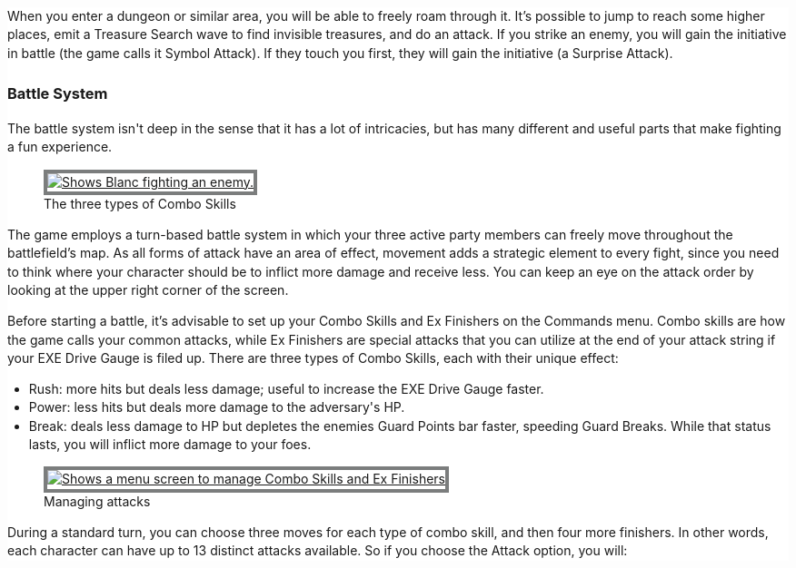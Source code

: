 When you enter a dungeon or similar area, you will be able to freely roam through it. It’s possible to jump to reach some higher places, emit a Treasure Search wave to find invisible treasures, and do an attack. If you strike an enemy, you will gain the initiative in battle (the game calls it Symbol Attack). If they touch you first, they will gain the initiative (a Surprise Attack).

<h3>Battle System</h3>

The battle system isn't deep in the sense that it has a lot of intricacies, but has many different and useful parts that make fighting a fun experience.


 <figure>
    <a target="_blank" href="https://res.cloudinary.com/backlogrpgs/image/upload/v1642986198/neprebirth1/png/nepreb1batt.png" title="Just hit it.">
	<picture>
    <source srcset="https://res.cloudinary.com/backlogrpgs/image/upload/v1642986254/neprebirth1/nepreb1battt.webp">
    <img src="https://res.cloudinary.com/backlogrpgs/image/upload/v1642986229/neprebirth1/jpg/nepreb1battt.jpg" alt="Shows Blanc fighting an enemy." style="border: 4px solid #7b7d7d;">
	</picture></a>
	<figcaption>The three types of Combo Skills</figcaption>
</figure>



The game employs a turn-based battle system in which your three active party members can freely move throughout the battlefield’s map. As all forms of attack have an area of effect, movement adds a strategic element to every fight, since you need to think where your character should be to inflict more damage and receive less. You can keep an eye on the attack order by looking at the upper right corner of the screen.


Before starting a battle, it’s advisable to set up your Combo Skills and Ex Finishers on the Commands menu. Combo skills are how the game calls your common attacks, while Ex Finishers are special attacks that you can utilize at the end of your attack string if your EXE Drive Gauge is filed up. There are three types of Combo Skills, each with their unique effect:

* Rush: more hits but deals less damage; useful to increase the EXE Drive Gauge faster.
* Power: less hits but deals more damage to the adversary's HP.
* Break: deals less damage to HP but depletes the enemies Guard Points bar faster, speeding Guard Breaks. While that status lasts, you will inflict more damage to your foes.

 <figure>
    <a target="_blank" href="https://res.cloudinary.com/backlogrpgs/image/upload/v1642947293/neprebirth1/png/nepreb1commands.png" title="So many options">
	<picture>
    <source srcset="https://res.cloudinary.com/backlogrpgs/image/upload/v1642947214/neprebirth1/nepreb1commands.webp">
    <img src="https://res.cloudinary.com/backlogrpgs/image/upload/v1642947262/neprebirth1/jpg/nepreb1commands.jpg" alt="Shows a menu screen to manage Combo Skills and Ex Finishers" style="border: 4px solid #7b7d7d;">
	</picture></a>
	<figcaption>Managing attacks</figcaption>
</figure>

During a standard turn, you can choose three moves for each type of combo skill, and then four more finishers. In other words, each character can have up to 13 distinct attacks available. So if you choose the Attack option, you will: 
